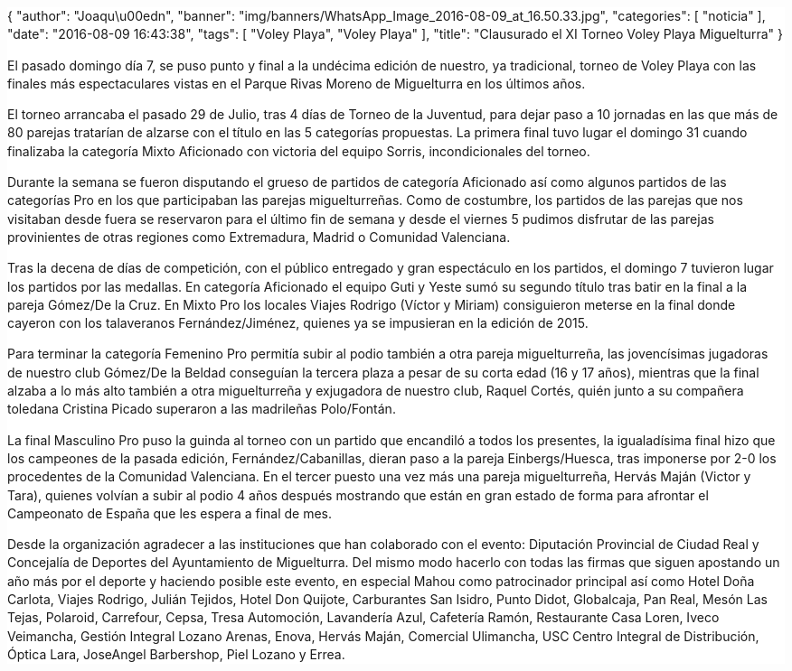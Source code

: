 {
  "author": "Joaqu\u00edn", 
  "banner": "img/banners/WhatsApp_Image_2016-08-09_at_16.50.33.jpg", 
  "categories": [
    "noticia"
  ], 
  "date": "2016-08-09 16:43:38", 
  "tags": [
    "Voley Playa", 
    "Voley Playa"
  ], 
  "title": "Clausurado el XI Torneo Voley Playa Miguelturra"
}

El pasado domingo día 7, se puso punto y final a la undécima edición de nuestro, ya tradicional, torneo de Voley Playa con las finales más espectaculares vistas en el Parque Rivas Moreno de Miguelturra en los últimos años.

El torneo arrancaba el pasado 29 de Julio, tras 4 días de Torneo de la Juventud, para dejar paso a 10 jornadas en las que más de 80 parejas tratarían de alzarse con el título en las 5 categorías propuestas. La primera final tuvo lugar el domingo 31 cuando finalizaba la categoría Mixto Aficionado con victoria del equipo Sorris, incondicionales del torneo.

Durante la semana se fueron disputando el grueso de partidos de categoría Aficionado así como algunos partidos de las categorías Pro en los que participaban las parejas miguelturreñas. Como de costumbre, los partidos de las parejas que nos visitaban desde fuera se reservaron para el último fin de semana y desde el viernes 5 pudimos disfrutar de las parejas provinientes de otras regiones como Extremadura, Madrid o Comunidad Valenciana.

Tras la decena de días de competición, con el público entregado y gran espectáculo en los partidos, el domingo 7 tuvieron lugar los partidos por las medallas. En categoría Aficionado el equipo Guti y Yeste sumó su segundo título tras batir en la final a la pareja Gómez/De la Cruz. En Mixto Pro los locales Viajes Rodrigo (Víctor y Miriam) consiguieron meterse en la final donde cayeron con los talaveranos Fernández/Jiménez, quienes ya se impusieran en la edición de 2015. 

Para terminar la categoría Femenino Pro permitía subir al podio también a otra pareja miguelturreña, las jovencísimas jugadoras de nuestro club Gómez/De la Beldad conseguían la tercera plaza a pesar de su corta edad (16 y 17 años), mientras que la final alzaba a lo más alto también a otra miguelturreña y exjugadora de nuestro club, Raquel Cortés, quién junto a su compañera toledana Cristina Picado superaron a las madrileñas Polo/Fontán.

La final Masculino Pro puso la guinda al torneo con un partido que encandiló a todos los presentes, la igualadísima final hizo que los campeones de la pasada edición, Fernández/Cabanillas, dieran paso a la pareja Einbergs/Huesca, tras imponerse por 2-0 los procedentes de la Comunidad Valenciana. En el tercer puesto una vez más una pareja miguelturreña, Hervás Maján (Victor y Tara), quienes volvían a subir al podio 4 años después mostrando que están en gran estado de forma para afrontar el Campeonato de España que les espera a final de mes.

Desde la organización agradecer a las instituciones que han colaborado con el evento: Diputación Provincial de Ciudad Real y Concejalía de Deportes del Ayuntamiento de Miguelturra. Del mismo modo hacerlo con todas las firmas que siguen apostando un año más por el deporte y haciendo posible este evento, en especial Mahou como patrocinador principal así como Hotel Doña Carlota, Viajes Rodrigo, Julián Tejidos, Hotel Don Quijote, Carburantes San Isidro, Punto Didot, Globalcaja, Pan Real, Mesón Las Tejas, Polaroid, Carrefour, Cepsa, Tresa Automoción, Lavandería Azul, Cafetería Ramón, Restaurante Casa Loren, Iveco Veimancha, Gestión Integral Lozano Arenas, Enova,   Hervás Maján, Comercial Ulimancha, USC Centro Integral de Distribución, Óptica Lara, JoseAngel Barbershop, Piel Lozano y Errea.
